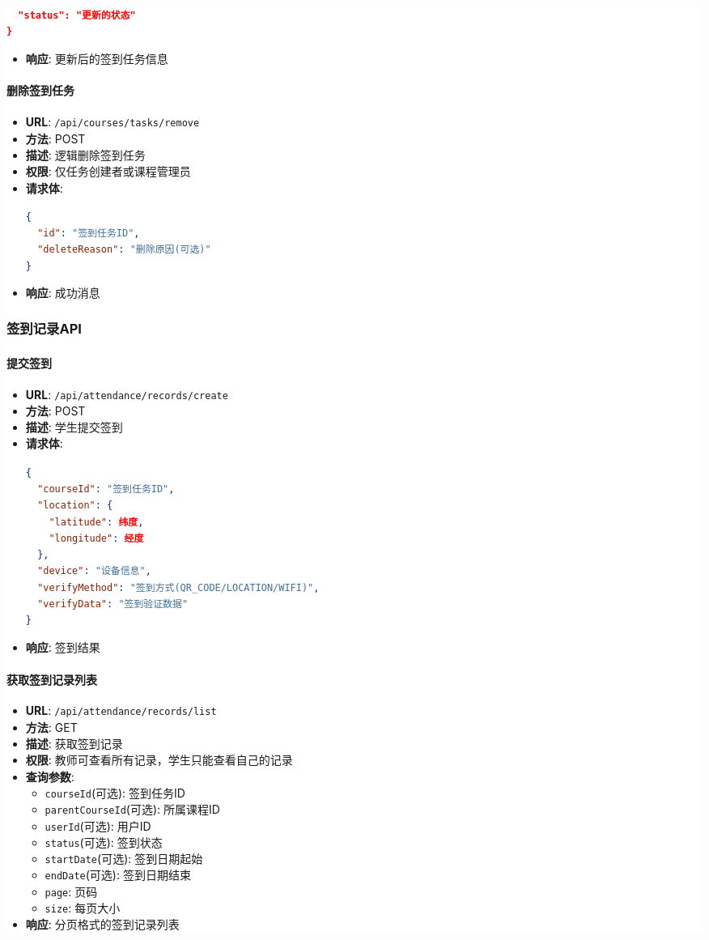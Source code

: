   ```json
    "status": "更新的状态"
  }
  ```
- **响应**: 更新后的签到任务信息

#### 删除签到任务
- **URL**: `/api/courses/tasks/remove`
- **方法**: POST
- **描述**: 逻辑删除签到任务
- **权限**: 仅任务创建者或课程管理员
- **请求体**:
  ```json
  {
    "id": "签到任务ID",
    "deleteReason": "删除原因(可选)"
  }
  ```
- **响应**: 成功消息

### 签到记录API

#### 提交签到
- **URL**: `/api/attendance/records/create`
- **方法**: POST
- **描述**: 学生提交签到
- **请求体**:
  ```json
  {
    "courseId": "签到任务ID",
    "location": {
      "latitude": 纬度,
      "longitude": 经度
    },
    "device": "设备信息",
    "verifyMethod": "签到方式(QR_CODE/LOCATION/WIFI)",
    "verifyData": "签到验证数据"
  }
  ```
- **响应**: 签到结果

#### 获取签到记录列表
- **URL**: `/api/attendance/records/list`
- **方法**: GET
- **描述**: 获取签到记录
- **权限**: 教师可查看所有记录，学生只能查看自己的记录
- **查询参数**:
  - `courseId`(可选): 签到任务ID
  - `parentCourseId`(可选): 所属课程ID
  - `userId`(可选): 用户ID
  - `status`(可选): 签到状态
  - `startDate`(可选): 签到日期起始
  - `endDate`(可选): 签到日期结束
  - `page`: 页码
  - `size`: 每页大小
- **响应**: 分页格式的签到记录列表
